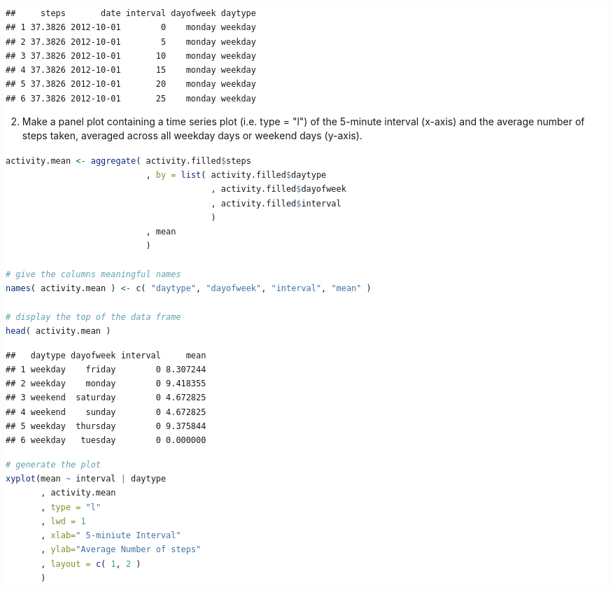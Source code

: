 ```
##     steps       date interval dayofweek daytype
## 1 37.3826 2012-10-01        0    monday weekday
## 2 37.3826 2012-10-01        5    monday weekday
## 3 37.3826 2012-10-01       10    monday weekday
## 4 37.3826 2012-10-01       15    monday weekday
## 5 37.3826 2012-10-01       20    monday weekday
## 6 37.3826 2012-10-01       25    monday weekday
```

2. Make a panel plot containing a time series plot (i.e. type = "l") of the 5-minute interval (x-axis) and the average number of steps taken, averaged across all weekday days or weekend days (y-axis).


```r
activity.mean <- aggregate( activity.filled$steps
                            , by = list( activity.filled$daytype
                                         , activity.filled$dayofweek
                                         , activity.filled$interval
                                         )
                            , mean
                            )

# give the columns meaningful names
names( activity.mean ) <- c( "daytype", "dayofweek", "interval", "mean" )

# display the top of the data frame
head( activity.mean )
```

```
##   daytype dayofweek interval     mean
## 1 weekday    friday        0 8.307244
## 2 weekday    monday        0 9.418355
## 3 weekend  saturday        0 4.672825
## 4 weekend    sunday        0 4.672825
## 5 weekday  thursday        0 9.375844
## 6 weekday   tuesday        0 0.000000
```

```r
# generate the plot
xyplot(mean ~ interval | daytype
       , activity.mean
       , type = "l"
       , lwd = 1
       , xlab=" 5-miniute Interval"
       , ylab="Average Number of steps"
       , layout = c( 1, 2 ) 
       )
```
